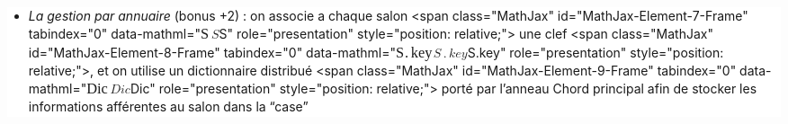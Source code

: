 *   _La gestion par annuaire_ (bonus +2) : on associe a chaque salon <span class="math"><span class="MathJax_Preview" style="color: inherit; display: none;"></span><span class="MathJax" id="MathJax-Element-7-Frame" tabindex="0" data-mathml="<math xmlns=&quot;http://www.w3.org/1998/Math/MathML&quot;><nobr aria-hidden="true"><span class="math" id="MathJax-Span-25" style="width: 0.857em; display: inline-block;"><span style="display: inline-block; position: relative; width: 0.697em; height: 0px; font-size: 117%;"><span style="position: absolute; clip: rect(1.392em 1000.7em 2.407em -999.997em); top: -2.241em; left: 0em;"><span class="mrow" id="MathJax-Span-26"><span class="mi" id="MathJax-Span-27" style="font-family: MathJax_Math-italic;">S<span style="display: inline-block; overflow: hidden; height: 1px; width: 0.056em;"></span></span></span><span style="display: inline-block; width: 0px; height: 2.246em;"></span></span></span><span style="display: inline-block; overflow: hidden; vertical-align: -0.059em; border-left: 0px solid; width: 0px; height: 1.003em;"></span></span></nobr><span class="MJX_Assistive_MathML" role="presentation"><math xmlns="http://www.w3.org/1998/Math/MathML"><mi>S</mi></math></span><mi>S</mi></math>" role="presentation" style="position: relative;"></span><script type="math/tex" id="MathJax-Element-7">S</script></span> une clef <span class="math"><span class="MathJax_Preview" style="color: inherit; display: none;"></span><span class="MathJax" id="MathJax-Element-8-Frame" tabindex="0" data-mathml="<math xmlns=&quot;http://www.w3.org/1998/Math/MathML&quot;><nobr aria-hidden="true"><span class="math" id="MathJax-Span-28" style="width: 2.994em; display: inline-block;"><span style="display: inline-block; position: relative; width: 2.567em; height: 0px; font-size: 117%;"><span style="position: absolute; clip: rect(1.392em 1002.57em 2.62em -999.997em); top: -2.241em; left: 0em;"><span class="mrow" id="MathJax-Span-29"><span class="mi" id="MathJax-Span-30" style="font-family: MathJax_Math-italic;">S<span style="display: inline-block; overflow: hidden; height: 1px; width: 0.056em;"></span></span><span class="mo" id="MathJax-Span-31" style="font-family: MathJax_Main;">.</span><span class="mi" id="MathJax-Span-32" style="font-family: MathJax_Math-italic; padding-left: 0.163em;">k</span><span class="mi" id="MathJax-Span-33" style="font-family: MathJax_Math-italic;">e</span><span class="mi" id="MathJax-Span-34" style="font-family: MathJax_Math-italic;">y<span style="display: inline-block; overflow: hidden; height: 1px; width: 0.003em;"></span></span></span><span style="display: inline-block; width: 0px; height: 2.246em;"></span></span></span><span style="display: inline-block; overflow: hidden; vertical-align: -0.309em; border-left: 0px solid; width: 0px; height: 1.191em;"></span></span></nobr><span class="MJX_Assistive_MathML" role="presentation"><math xmlns="http://www.w3.org/1998/Math/MathML"><mi>S</mi><mo>.</mo><mi>k</mi><mi>e</mi><mi>y</mi></math></span><mi>S</mi><mo>.</mo><mi>k</mi><mi>e</mi><mi>y</mi></math>" role="presentation" style="position: relative;"></span><script type="math/tex" id="MathJax-Element-8">S.key</script></span>, et on utilise un dictionnaire distribué <span class="math"><span class="MathJax_Preview" style="color: inherit; display: none;"></span><span class="MathJax" id="MathJax-Element-9-Frame" tabindex="0" data-mathml="<math xmlns=&quot;http://www.w3.org/1998/Math/MathML&quot;><nobr aria-hidden="true"><span class="math" id="MathJax-Span-35" style="width: 1.872em; display: inline-block;"><span style="display: inline-block; position: relative; width: 1.605em; height: 0px; font-size: 117%;"><span style="position: absolute; clip: rect(1.392em 1001.61em 2.407em -999.997em); top: -2.241em; left: 0em;"><span class="mrow" id="MathJax-Span-36"><span class="mi" id="MathJax-Span-37" style="font-family: MathJax_Math-italic;">D</span><span class="mi" id="MathJax-Span-38" style="font-family: MathJax_Math-italic;">i</span><span class="mi" id="MathJax-Span-39" style="font-family: MathJax_Math-italic;">c</span></span><span style="display: inline-block; width: 0px; height: 2.246em;"></span></span></span><span style="display: inline-block; overflow: hidden; vertical-align: -0.059em; border-left: 0px solid; width: 0px; height: 0.941em;"></span></span></nobr><span class="MJX_Assistive_MathML" role="presentation"><math xmlns="http://www.w3.org/1998/Math/MathML"><mi>D</mi><mi>i</mi><mi>c</mi></math></span><mi>D</mi><mi>i</mi><mi>c</mi></math>" role="presentation" style="position: relative;"></span><script type="math/tex" id="MathJax-Element-9">Dic</script></span> porté par l’anneau Chord principal afin de stocker les informations afférentes au salon dans la “case”